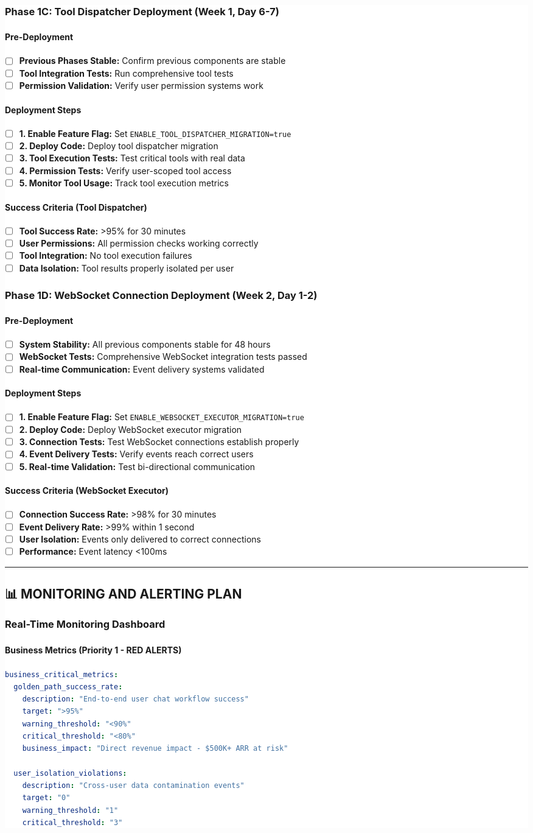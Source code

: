 ### Phase 1C: Tool Dispatcher Deployment (Week 1, Day 6-7)

#### Pre-Deployment
- [ ] **Previous Phases Stable:** Confirm previous components are stable
- [ ] **Tool Integration Tests:** Run comprehensive tool tests
- [ ] **Permission Validation:** Verify user permission systems work

#### Deployment Steps
- [ ] **1. Enable Feature Flag:** Set `ENABLE_TOOL_DISPATCHER_MIGRATION=true`
- [ ] **2. Deploy Code:** Deploy tool dispatcher migration
- [ ] **3. Tool Execution Tests:** Test critical tools with real data
- [ ] **4. Permission Tests:** Verify user-scoped tool access
- [ ] **5. Monitor Tool Usage:** Track tool execution metrics

#### Success Criteria (Tool Dispatcher)
- [ ] **Tool Success Rate:** >95% for 30 minutes
- [ ] **User Permissions:** All permission checks working correctly
- [ ] **Tool Integration:** No tool execution failures
- [ ] **Data Isolation:** Tool results properly isolated per user

### Phase 1D: WebSocket Connection Deployment (Week 2, Day 1-2)

#### Pre-Deployment
- [ ] **System Stability:** All previous components stable for 48 hours
- [ ] **WebSocket Tests:** Comprehensive WebSocket integration tests passed
- [ ] **Real-time Communication:** Event delivery systems validated

#### Deployment Steps
- [ ] **1. Enable Feature Flag:** Set `ENABLE_WEBSOCKET_EXECUTOR_MIGRATION=true`
- [ ] **2. Deploy Code:** Deploy WebSocket executor migration
- [ ] **3. Connection Tests:** Test WebSocket connections establish properly
- [ ] **4. Event Delivery Tests:** Verify events reach correct users
- [ ] **5. Real-time Validation:** Test bi-directional communication

#### Success Criteria (WebSocket Executor)
- [ ] **Connection Success Rate:** >98% for 30 minutes
- [ ] **Event Delivery Rate:** >99% within 1 second
- [ ] **User Isolation:** Events only delivered to correct connections
- [ ] **Performance:** Event latency <100ms

---

## 📊 MONITORING AND ALERTING PLAN

### Real-Time Monitoring Dashboard

#### Business Metrics (Priority 1 - RED ALERTS)
```yaml
business_critical_metrics:
  golden_path_success_rate:
    description: "End-to-end user chat workflow success"
    target: ">95%"
    warning_threshold: "<90%"
    critical_threshold: "<80%"
    business_impact: "Direct revenue impact - $500K+ ARR at risk"
    
  user_isolation_violations:
    description: "Cross-user data contamination events"
    target: "0"
    warning_threshold: "1"
    critical_threshold: "3"
```